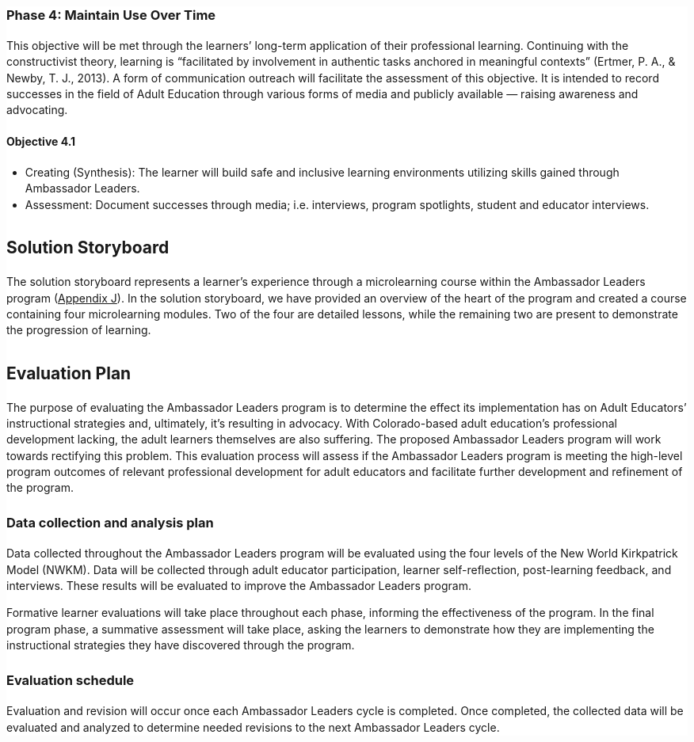 ### Phase 4: Maintain Use Over Time

This objective will be met through the learners’ long-term application of their professional learning. Continuing with the constructivist theory, learning is “facilitated by involvement in authentic tasks anchored in meaningful contexts” (Ertmer, P. A., & Newby, T. J., 2013). A form of communication outreach will facilitate the assessment of this objective. It is intended to record successes in the field of Adult Education through various forms of media and publicly available — raising awareness and advocating.

#### Objective 4.1

- Creating (Synthesis): The learner will build safe and inclusive learning environments utilizing skills gained through Ambassador Leaders.
- Assessment: Document successes through media; i.e. interviews, program spotlights, student and educator interviews.

## Solution Storyboard

The solution storyboard represents a learner’s experience through a microlearning course within the Ambassador Leaders program ([Appendix J](../2020-12-06-Document-Appendices#appendix-j)). In the solution storyboard, we have provided an overview of the heart of the program and created a course containing four microlearning modules. Two of the four are detailed lessons, while the remaining two are present to demonstrate the progression of learning.

## Evaluation Plan

The purpose of evaluating the Ambassador Leaders program is to determine the effect its implementation has on Adult Educators’ instructional strategies and, ultimately, it’s resulting in advocacy. With Colorado-based adult education’s professional development lacking, the adult learners themselves are also suffering. The proposed Ambassador Leaders program will work towards rectifying this problem. This evaluation process will assess if the Ambassador Leaders program is meeting the high-level program outcomes of relevant professional development for adult educators and facilitate further development and refinement of the program.

### Data collection and analysis plan

Data collected throughout the Ambassador Leaders program will be evaluated using the four levels of the New World Kirkpatrick Model (NWKM). Data will be collected through adult educator participation, learner self-reflection, post-learning feedback, and interviews. These results will be evaluated to improve the Ambassador Leaders program.

Formative learner evaluations will take place throughout each phase, informing the effectiveness of the program. In the final program phase, a summative assessment will take place, asking the learners to demonstrate how they are implementing the instructional strategies they have discovered through the program.

### Evaluation schedule

Evaluation and revision will occur once each Ambassador Leaders cycle is completed. Once completed, the collected data will be evaluated and analyzed to determine needed revisions to the next Ambassador Leaders cycle.
